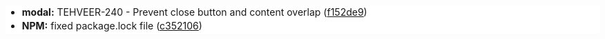 * **modal:** TEHVEER-240 - Prevent close button and content overlap ([f152de9](https://github.com/TEHIK-EE/tedi-design-system/commit/f152de9d66ad698362f639e55c1745a5e9ed38e8))
* **NPM:** fixed package.lock file ([c352106](https://github.com/TEHIK-EE/tedi-design-system/commit/c35210631c82b1f5987869f78715c0aa553186f7))
